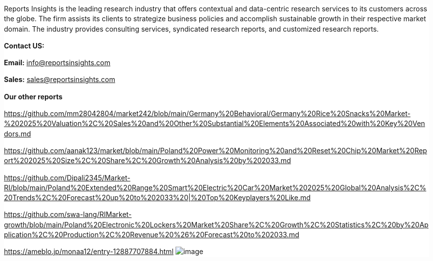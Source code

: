 Reports Insights is the leading research industry that offers contextual and data-centric research services to its customers across the globe. The firm assists its clients to strategize business policies and accomplish sustainable growth in their respective market domain. The industry provides consulting services, syndicated research reports, and customized research reports.

<strong>Contact US:</strong>

<p class=><b>Email:</b> <a href=mailto:info@reportsinsights.com>info@reportsinsights.com</a></p>
<p class=><b>Sales:</b> <a href=mailto:sales@reportsinsights.com>sales@reportsinsights.com</a></p>

<strong>Our other reports</strong>

<a href=https://github.com/mm28042804/market242/blob/main/Germany%20Behavioral/Germany%20Rice%20Snacks%20Market-%202025%20Valuation%2C%20Sales%20and%20Other%20Substantial%20Elements%20Associated%20with%20Key%20Vendors.md>https://github.com/mm28042804/market242/blob/main/Germany%20Behavioral/Germany%20Rice%20Snacks%20Market-%202025%20Valuation%2C%20Sales%20and%20Other%20Substantial%20Elements%20Associated%20with%20Key%20Vendors.md</a>

<a href=https://github.com/aanak123/market/blob/main/Poland%20Power%20Monitoring%20and%20Reset%20Chip%20Market%20Report%202025%20Size%2C%20Share%2C%20Growth%20Analysis%20by%202033.md>https://github.com/aanak123/market/blob/main/Poland%20Power%20Monitoring%20and%20Reset%20Chip%20Market%20Report%202025%20Size%2C%20Share%2C%20Growth%20Analysis%20by%202033.md</a>

<a href=https://github.com/Dipali2345/Market-RI/blob/main/Poland%20Extended%20Range%20Smart%20Electric%20Car%20Market%202025%20Global%20Analysis%2C%20Trends%2C%20Forecast%20up%20to%202033%20|%20Top%20Keyplayers%20Like.md>https://github.com/Dipali2345/Market-RI/blob/main/Poland%20Extended%20Range%20Smart%20Electric%20Car%20Market%202025%20Global%20Analysis%2C%20Trends%2C%20Forecast%20up%20to%202033%20|%20Top%20Keyplayers%20Like.md</a>

<a href=https://github.com/swa-lang/RIMarket-growth/blob/main/Poland%20Electronic%20Lockers%20Market%20Share%2C%20Growth%2C%20Statistics%2C%20by%20Application%2C%20Production%2C%20Revenue%20%26%20Forecast%20to%202033.md>https://github.com/swa-lang/RIMarket-growth/blob/main/Poland%20Electronic%20Lockers%20Market%20Share%2C%20Growth%2C%20Statistics%2C%20by%20Application%2C%20Production%2C%20Revenue%20%26%20Forecast%20to%202033.md</a>

<a href=https://ameblo.jp/monaa12/entry-12887707884.html>https://ameblo.jp/monaa12/entry-12887707884.html</a>
![image](https://github.com/user-attachments/assets/ce8209aa-2ce2-4ca8-b29f-1207d8712710)
